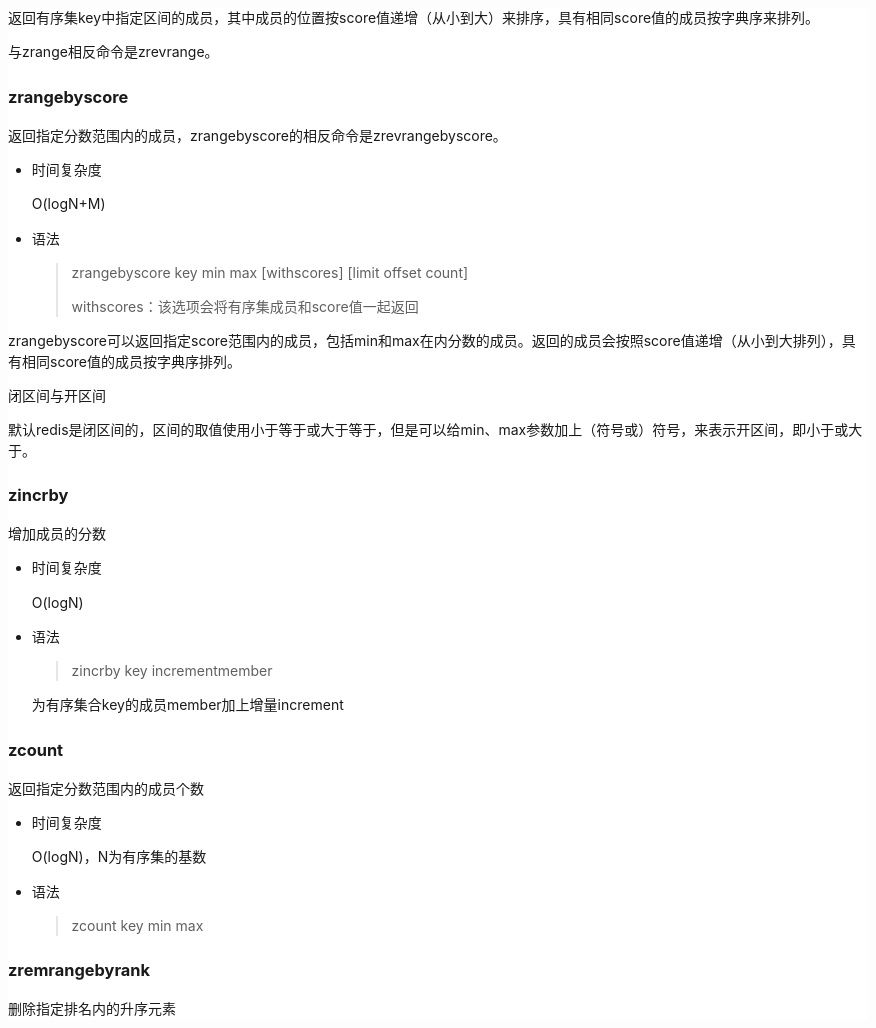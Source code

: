 返回有序集key中指定区间的成员，其中成员的位置按score值递增（从小到大）来排序，具有相同score值的成员按字典序来排列。

与zrange相反命令是zrevrange。



### zrangebyscore

返回指定分数范围内的成员，zrangebyscore的相反命令是zrevrangebyscore。

- 时间复杂度

  O(logN+M)

- 语法

  > zrangebyscore key min max \[withscores\]  [limit offset count]
  >
  > withscores：该选项会将有序集成员和score值一起返回

zrangebyscore可以返回指定score范围内的成员，包括min和max在内分数的成员。返回的成员会按照score值递增（从小到大排列），具有相同score值的成员按字典序排列。



闭区间与开区间

默认redis是闭区间的，区间的取值使用小于等于或大于等于，但是可以给min、max参数加上（符号或）符号，来表示开区间，即小于或大于。



### zincrby

增加成员的分数

- 时间复杂度

  O(logN)

- 语法

  > zincrby  key incrementmember

  为有序集合key的成员member加上增量increment



### zcount

返回指定分数范围内的成员个数

- 时间复杂度

  O(logN)，N为有序集的基数

- 语法

  > zcount key min max



### zremrangebyrank

删除指定排名内的升序元素
